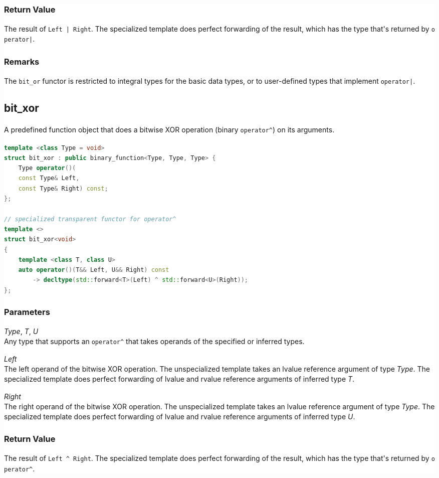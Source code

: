 ### Return Value

The result of `Left | Right`. The specialized template does perfect forwarding of the result, which has the type that's returned by `operator|`.

### Remarks

The `bit_or` functor is restricted to integral types for the basic data types, or to user-defined types that implement `operator|`.

## <a name="bit_xor"></a> bit_xor

A predefined function object that does a bitwise XOR operation (binary `operator^`) on its arguments.

```cpp
template <class Type = void>
struct bit_xor : public binary_function<Type, Type, Type> {
    Type operator()(
    const Type& Left,
    const Type& Right) const;
};

// specialized transparent functor for operator^
template <>
struct bit_xor<void>
{
    template <class T, class U>
    auto operator()(T&& Left, U&& Right) const
        -> decltype(std::forward<T>(Left) ^ std::forward<U>(Right));
};
```

### Parameters

*Type*, *T*, *U*\
Any type that supports an `operator^` that takes operands of the specified or inferred types.

*Left*\
The left operand of the bitwise XOR operation. The unspecialized template takes an lvalue reference argument of type *Type*. The specialized template does perfect forwarding of lvalue and rvalue reference arguments of inferred type *T*.

*Right*\
The right operand of the bitwise XOR operation. The unspecialized template takes an lvalue reference argument of type *Type*. The specialized template does perfect forwarding of lvalue and rvalue reference arguments of inferred type *U*.

### Return Value

The result of `Left ^ Right`. The specialized template does perfect forwarding of the result, which has the type that's returned by `operator^`.
